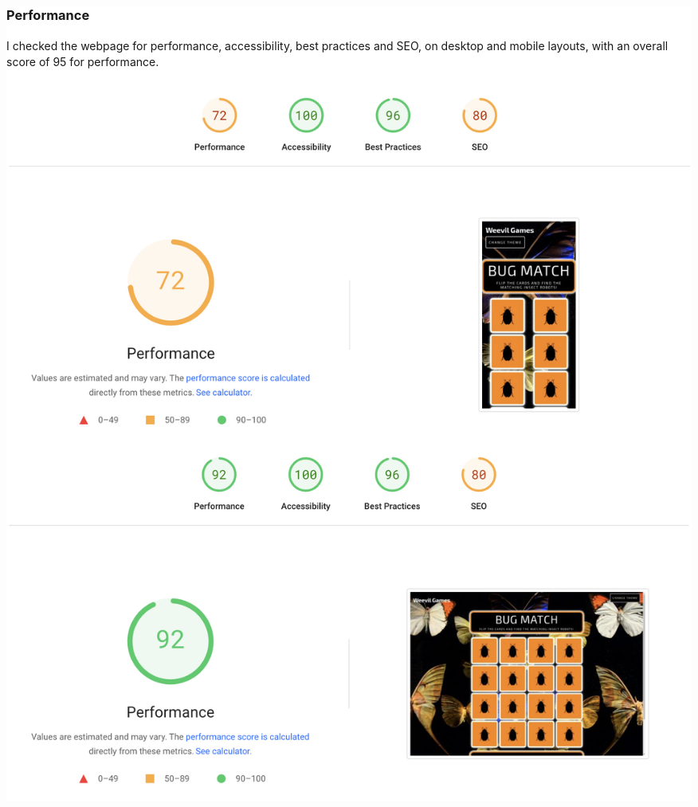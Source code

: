 ### Performance
I checked the webpage for performance, accessibility, best practices and SEO, on desktop and mobile layouts, with an overall score of 95 for performance.

![Google PageSpeed Insights](docs/manual-testing/validators/mobile-lighthouse.png)
![Google PageSpeed Insights](docs/manual-testing/validators/desktop-lighthouse.png)

